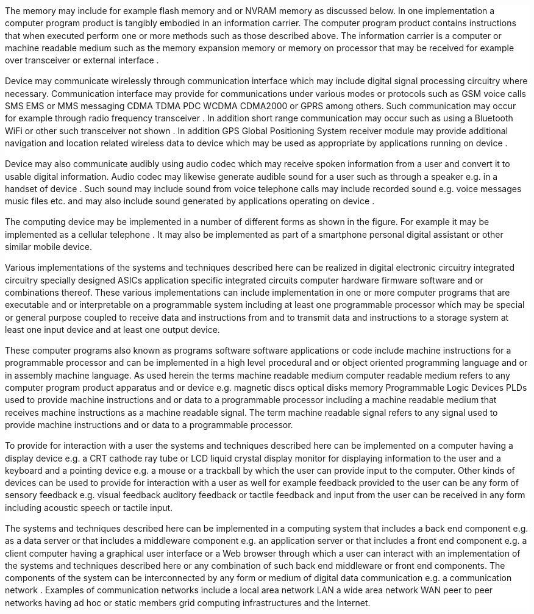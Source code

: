 The memory may include for example flash memory and or NVRAM memory as discussed below. In one implementation a computer program product is tangibly embodied in an information carrier. The computer program product contains instructions that when executed perform one or more methods such as those described above. The information carrier is a computer or machine readable medium such as the memory expansion memory or memory on processor that may be received for example over transceiver or external interface .

Device may communicate wirelessly through communication interface which may include digital signal processing circuitry where necessary. Communication interface may provide for communications under various modes or protocols such as GSM voice calls SMS EMS or MMS messaging CDMA TDMA PDC WCDMA CDMA2000 or GPRS among others. Such communication may occur for example through radio frequency transceiver . In addition short range communication may occur such as using a Bluetooth WiFi or other such transceiver not shown . In addition GPS Global Positioning System receiver module may provide additional navigation and location related wireless data to device which may be used as appropriate by applications running on device .

Device may also communicate audibly using audio codec which may receive spoken information from a user and convert it to usable digital information. Audio codec may likewise generate audible sound for a user such as through a speaker e.g. in a handset of device . Such sound may include sound from voice telephone calls may include recorded sound e.g. voice messages music files etc. and may also include sound generated by applications operating on device .

The computing device may be implemented in a number of different forms as shown in the figure. For example it may be implemented as a cellular telephone . It may also be implemented as part of a smartphone personal digital assistant or other similar mobile device.

Various implementations of the systems and techniques described here can be realized in digital electronic circuitry integrated circuitry specially designed ASICs application specific integrated circuits computer hardware firmware software and or combinations thereof. These various implementations can include implementation in one or more computer programs that are executable and or interpretable on a programmable system including at least one programmable processor which may be special or general purpose coupled to receive data and instructions from and to transmit data and instructions to a storage system at least one input device and at least one output device.

These computer programs also known as programs software software applications or code include machine instructions for a programmable processor and can be implemented in a high level procedural and or object oriented programming language and or in assembly machine language. As used herein the terms machine readable medium computer readable medium refers to any computer program product apparatus and or device e.g. magnetic discs optical disks memory Programmable Logic Devices PLDs used to provide machine instructions and or data to a programmable processor including a machine readable medium that receives machine instructions as a machine readable signal. The term machine readable signal refers to any signal used to provide machine instructions and or data to a programmable processor.

To provide for interaction with a user the systems and techniques described here can be implemented on a computer having a display device e.g. a CRT cathode ray tube or LCD liquid crystal display monitor for displaying information to the user and a keyboard and a pointing device e.g. a mouse or a trackball by which the user can provide input to the computer. Other kinds of devices can be used to provide for interaction with a user as well for example feedback provided to the user can be any form of sensory feedback e.g. visual feedback auditory feedback or tactile feedback and input from the user can be received in any form including acoustic speech or tactile input.

The systems and techniques described here can be implemented in a computing system that includes a back end component e.g. as a data server or that includes a middleware component e.g. an application server or that includes a front end component e.g. a client computer having a graphical user interface or a Web browser through which a user can interact with an implementation of the systems and techniques described here or any combination of such back end middleware or front end components. The components of the system can be interconnected by any form or medium of digital data communication e.g. a communication network . Examples of communication networks include a local area network LAN a wide area network WAN peer to peer networks having ad hoc or static members grid computing infrastructures and the Internet.
